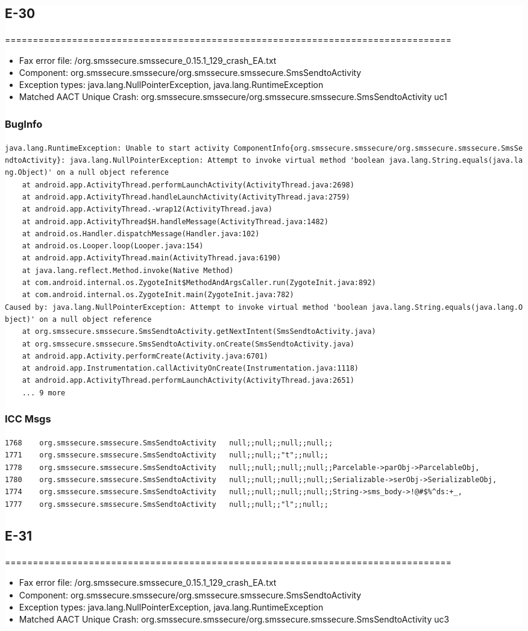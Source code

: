 ## E-30
================================================================================
+ Fax error file: /org.smssecure.smssecure_0.15.1_129_crash_EA.txt
+ Component: org.smssecure.smssecure/org.smssecure.smssecure.SmsSendtoActivity
+ Exception types: java.lang.NullPointerException, java.lang.RuntimeException
+ Matched AACT Unique Crash: org.smssecure.smssecure/org.smssecure.smssecure.SmsSendtoActivity	uc1

### BugInfo
```log
java.lang.RuntimeException: Unable to start activity ComponentInfo{org.smssecure.smssecure/org.smssecure.smssecure.SmsSendtoActivity}: java.lang.NullPointerException: Attempt to invoke virtual method 'boolean java.lang.String.equals(java.lang.Object)' on a null object reference
	at android.app.ActivityThread.performLaunchActivity(ActivityThread.java:2698)
	at android.app.ActivityThread.handleLaunchActivity(ActivityThread.java:2759)
	at android.app.ActivityThread.-wrap12(ActivityThread.java)
	at android.app.ActivityThread$H.handleMessage(ActivityThread.java:1482)
	at android.os.Handler.dispatchMessage(Handler.java:102)
	at android.os.Looper.loop(Looper.java:154)
	at android.app.ActivityThread.main(ActivityThread.java:6190)
	at java.lang.reflect.Method.invoke(Native Method)
	at com.android.internal.os.ZygoteInit$MethodAndArgsCaller.run(ZygoteInit.java:892)
	at com.android.internal.os.ZygoteInit.main(ZygoteInit.java:782)
Caused by: java.lang.NullPointerException: Attempt to invoke virtual method 'boolean java.lang.String.equals(java.lang.Object)' on a null object reference
	at org.smssecure.smssecure.SmsSendtoActivity.getNextIntent(SmsSendtoActivity.java)
	at org.smssecure.smssecure.SmsSendtoActivity.onCreate(SmsSendtoActivity.java)
	at android.app.Activity.performCreate(Activity.java:6701)
	at android.app.Instrumentation.callActivityOnCreate(Instrumentation.java:1118)
	at android.app.ActivityThread.performLaunchActivity(ActivityThread.java:2651)
	... 9 more
```
### ICC Msgs
```log
1768	org.smssecure.smssecure.SmsSendtoActivity	null;;null;;null;;null;;
1771	org.smssecure.smssecure.SmsSendtoActivity	null;;null;;"t";;null;;
1778	org.smssecure.smssecure.SmsSendtoActivity	null;;null;;null;;null;;Parcelable->parObj->ParcelableObj,
1780	org.smssecure.smssecure.SmsSendtoActivity	null;;null;;null;;null;;Serializable->serObj->SerializableObj,
1774	org.smssecure.smssecure.SmsSendtoActivity	null;;null;;null;;null;;String->sms_body->!@#$%^ds:+_,
1777	org.smssecure.smssecure.SmsSendtoActivity	null;;null;;"l";;null;;
```

## E-31
================================================================================
+ Fax error file: /org.smssecure.smssecure_0.15.1_129_crash_EA.txt
+ Component: org.smssecure.smssecure/org.smssecure.smssecure.SmsSendtoActivity
+ Exception types: java.lang.NullPointerException, java.lang.RuntimeException
+ Matched AACT Unique Crash: org.smssecure.smssecure/org.smssecure.smssecure.SmsSendtoActivity	uc3
